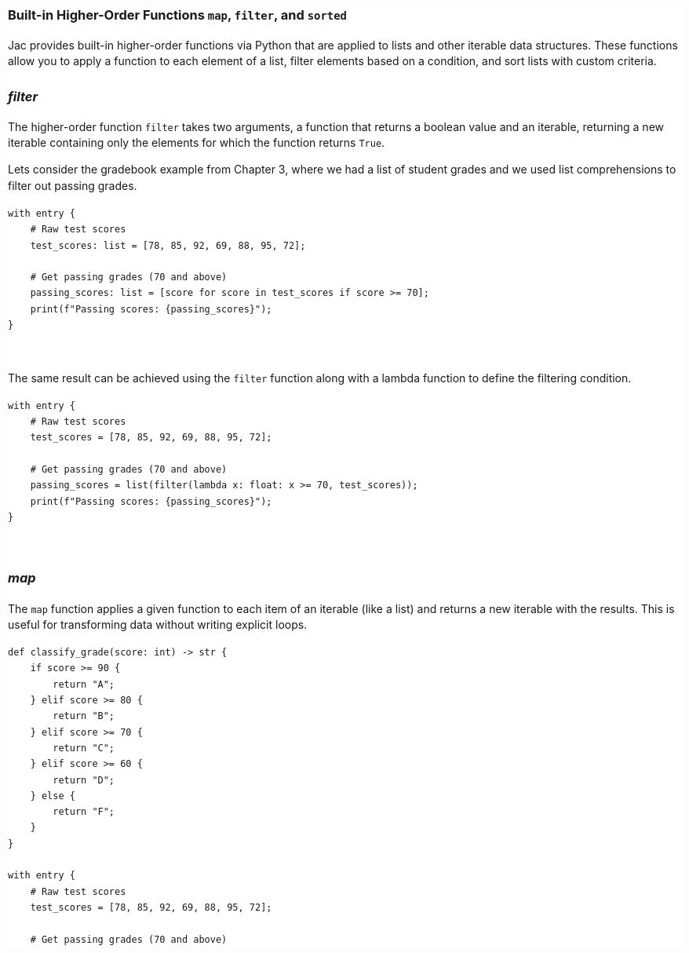 ### Built-in Higher-Order Functions `map`, `filter`, and `sorted`
Jac provides built-in higher-order functions via Python that are applied to lists and other iterable data structures. These functions allow you to apply a function to each element of a list, filter elements based on a condition, and sort lists with custom criteria.

### *filter*
The higher-order function `filter` takes two arguments, a function that returns a boolean value and an iterable, returning a new iterable containing only the elements for which the function returns `True`.

Lets consider the gradebook example from Chapter 3, where we had a list of student grades and we used list comprehensions to filter out passing grades.

```jac
with entry {
    # Raw test scores
    test_scores: list = [78, 85, 92, 69, 88, 95, 72];

    # Get passing grades (70 and above)
    passing_scores: list = [score for score in test_scores if score >= 70];
    print(f"Passing scores: {passing_scores}");
}
```
<br />

The same result can be achieved using the `filter` function along with a lambda function to define the filtering condition.

```jac
with entry {
    # Raw test scores
    test_scores = [78, 85, 92, 69, 88, 95, 72];

    # Get passing grades (70 and above)
    passing_scores = list(filter(lambda x: float: x >= 70, test_scores));
    print(f"Passing scores: {passing_scores}");
}
```
<br />


### *map*
The `map` function applies a given function to each item of an iterable (like a list) and returns a new iterable with the results. This is useful for transforming data without writing explicit loops.

```jac
def classify_grade(score: int) -> str {
    if score >= 90 {
        return "A";
    } elif score >= 80 {
        return "B";
    } elif score >= 70 {
        return "C";
    } elif score >= 60 {
        return "D";
    } else {
        return "F";
    }
}

with entry {
    # Raw test scores
    test_scores = [78, 85, 92, 69, 88, 95, 72];

    # Get passing grades (70 and above)
```